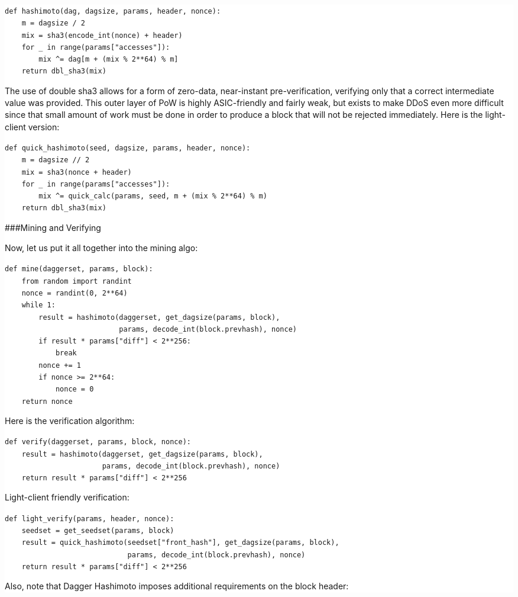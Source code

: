 ```
def hashimoto(dag, dagsize, params, header, nonce):
    m = dagsize / 2
    mix = sha3(encode_int(nonce) + header)
    for _ in range(params["accesses"]):
        mix ^= dag[m + (mix % 2**64) % m]
    return dbl_sha3(mix)
```
The use of double sha3 allows for a form of zero-data, near-instant pre-verification, verifying only that a correct intermediate value was provided. This outer layer of PoW is highly ASIC-friendly and fairly weak, but exists to make DDoS even more difficult since that small amount of work must be done in order to produce a block that will not be rejected immediately. Here is the light-client version:
```
def quick_hashimoto(seed, dagsize, params, header, nonce):
    m = dagsize // 2
    mix = sha3(nonce + header)
    for _ in range(params["accesses"]):
        mix ^= quick_calc(params, seed, m + (mix % 2**64) % m)
    return dbl_sha3(mix)
```
###Mining and Verifying

Now, let us put it all together into the mining algo:
```
def mine(daggerset, params, block):
    from random import randint
    nonce = randint(0, 2**64)
    while 1:
        result = hashimoto(daggerset, get_dagsize(params, block),
                           params, decode_int(block.prevhash), nonce)
        if result * params["diff"] < 2**256:
            break
        nonce += 1
        if nonce >= 2**64:
            nonce = 0 
    return nonce
```
Here is the verification algorithm:
```
def verify(daggerset, params, block, nonce):
    result = hashimoto(daggerset, get_dagsize(params, block),
                       params, decode_int(block.prevhash), nonce)
    return result * params["diff"] < 2**256
```
Light-client friendly verification:
```
def light_verify(params, header, nonce):
    seedset = get_seedset(params, block)
    result = quick_hashimoto(seedset["front_hash"], get_dagsize(params, block),
                             params, decode_int(block.prevhash), nonce)
    return result * params["diff"] < 2**256
```
Also, note that Dagger Hashimoto imposes additional requirements on the block header:
